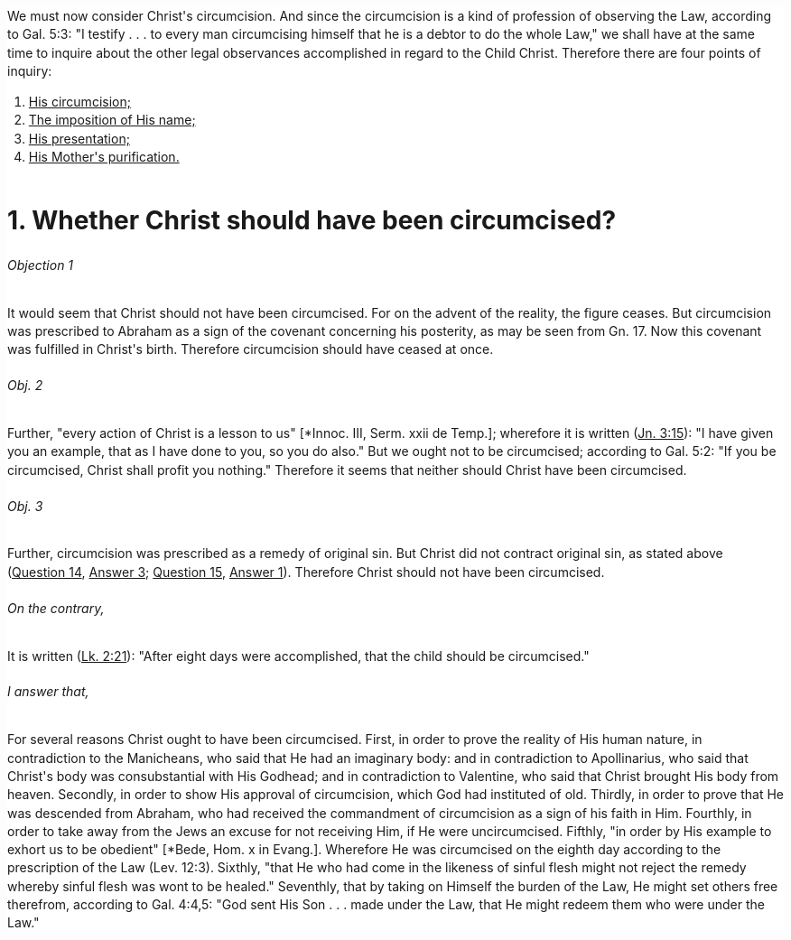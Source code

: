 We must now consider Christ's circumcision. And since the circumcision is a kind of profession of observing the Law, according to Gal. 5:3: "I testify . . . to every man circumcising himself that he is a debtor to do the whole Law," we shall have at the same time to inquire about the other legal observances accomplished in regard to the Child Christ. Therefore there are four points of inquiry:  

1. [ His circumcision;](#1.%20Whether%20Christ%20should%20have%20been%20circumcised?)
2. [ The imposition of His name;](#2.%20Whether%20His%20name%20was%20suitably%20given%20to%20Christ?)
3. [ His presentation;](#3.%20Whether%20Christ%20was%20becomingly%20presented%20in%20the%20temple?)
4. [ His Mother's purification.](#4.%20Whether%20it%20was%20fitting%20that%20the%20Mother%20of%20God%20should%20go%20to%20the%20temple%20to%20be%20purified?)



# 1. Whether Christ should have been circumcised? 

###### Objection 1
It would seem that Christ should not have been circumcised. For on the advent of the reality, the figure ceases. But circumcision was prescribed to Abraham as a sign of the covenant concerning his posterity, as may be seen from Gn. 17. Now this covenant was fulfilled in Christ's birth. Therefore circumcision should have ceased at once.  

###### Obj. 2
Further, "every action of Christ is a lesson to us" \[\*Innoc. III, Serm. xxii de Temp.\]; wherefore it is written ([Jn. 3:15](http://bible.gospelcom.net/bible?Jn++3:15)): "I have given you an example, that as I have done to you, so you do also." But we ought not to be circumcised; according to Gal. 5:2: "If you be circumcised, Christ shall profit you nothing." Therefore it seems that neither should Christ have been circumcised.  

###### Obj. 3
Further, circumcision was prescribed as a remedy of original sin. But Christ did not contract original sin, as stated above ([Question 14](../001.%20Incarnation/004.%20Nature/14.%20Defects%20of%20Body%20Assumed%20by%20the%20Son%20of%20God.md), [Answer 3](../001.%20Incarnation/004.%20Nature/14.%20Defects%20of%20Body%20Assumed%20by%20the%20Son%20of%20God.md#3.%20Whether%20Christ%20contracted%20these%20defects?%20); [Question 15](../001.%20Incarnation/004.%20Nature/15.%20Defects%20of%20Soul%20Assumed%20by%20Christ.md), [Answer 1](../001.%20Incarnation/004.%20Nature/15.%20Defects%20of%20Soul%20Assumed%20by%20Christ.md#1.%20Whether%20there%20was%20sin%20in%20Christ?%20)). Therefore Christ should not have been circumcised.

###### On the contrary,
It is written ([Lk. 2:21](http://bible.gospelcom.net/bible?Lk++2:21)): "After eight days were accomplished, that the child should be circumcised."  

###### I answer that,
For several reasons Christ ought to have been circumcised. First, in order to prove the reality of His human nature, in contradiction to the Manicheans, who said that He had an imaginary body: and in contradiction to Apollinarius, who said that Christ's body was consubstantial with His Godhead; and in contradiction to Valentine, who said that Christ brought His body from heaven. Secondly, in order to show His approval of circumcision, which God had instituted of old. Thirdly, in order to prove that He was descended from Abraham, who had received the commandment of circumcision as a sign of his faith in Him. Fourthly, in order to take away from the Jews an excuse for not receiving Him, if He were uncircumcised. Fifthly, "in order by His example to exhort us to be obedient" \[\*Bede, Hom. x in Evang.\]. Wherefore He was circumcised on the eighth day according to the prescription of the Law (Lev. 12:3). Sixthly, "that He who had come in the likeness of sinful flesh might not reject the remedy whereby sinful flesh was wont to be healed." Seventhly, that by taking on Himself the burden of the Law, He might set others free therefrom, according to Gal. 4:4,5: "God sent His Son . . . made under the Law, that He might redeem them who were under the Law."  
